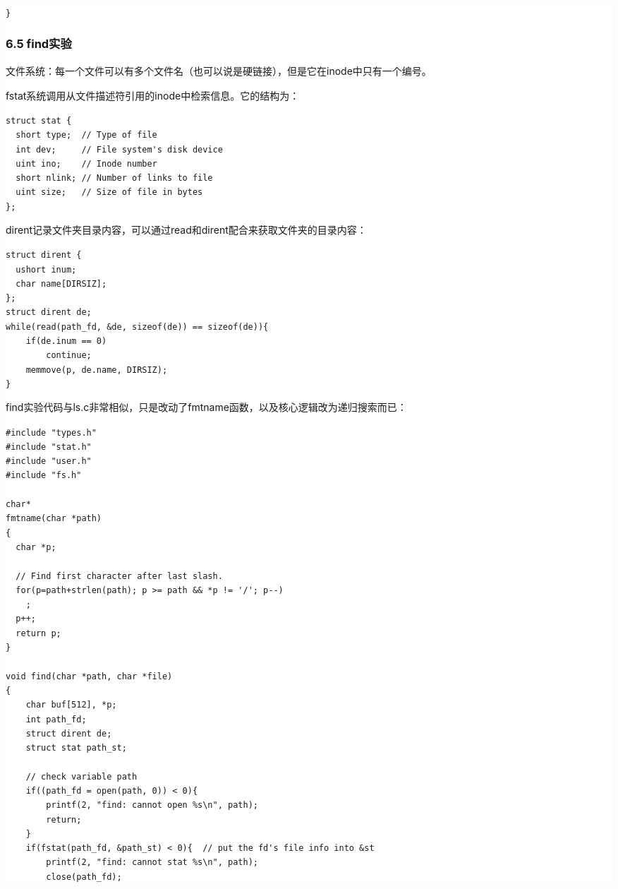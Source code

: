 ```
}
```

### 6.5 find实验
文件系统：每一个文件可以有多个文件名（也可以说是硬链接），但是它在inode中只有一个编号。

fstat系统调用从文件描述符引用的inode中检索信息。它的结构为：
```
struct stat {
  short type;  // Type of file
  int dev;     // File system's disk device
  uint ino;    // Inode number
  short nlink; // Number of links to file
  uint size;   // Size of file in bytes
};
```

dirent记录文件夹目录内容，可以通过read和dirent配合来获取文件夹的目录内容：
```
struct dirent {
  ushort inum;
  char name[DIRSIZ];
};
struct dirent de;
while(read(path_fd, &de, sizeof(de)) == sizeof(de)){
    if(de.inum == 0)
        continue;
    memmove(p, de.name, DIRSIZ);
}
```

find实验代码与ls.c非常相似，只是改动了fmtname函数，以及核心逻辑改为递归搜索而已：
```
#include "types.h"
#include "stat.h"
#include "user.h"
#include "fs.h"

char*
fmtname(char *path)
{
  char *p;

  // Find first character after last slash.
  for(p=path+strlen(path); p >= path && *p != '/'; p--)
    ;
  p++;
  return p;
}

void find(char *path, char *file)
{
    char buf[512], *p;
    int path_fd;
    struct dirent de;
    struct stat path_st;

    // check variable path
    if((path_fd = open(path, 0)) < 0){
        printf(2, "find: cannot open %s\n", path);
        return;
    }
    if(fstat(path_fd, &path_st) < 0){  // put the fd's file info into &st
        printf(2, "find: cannot stat %s\n", path);
        close(path_fd);
```